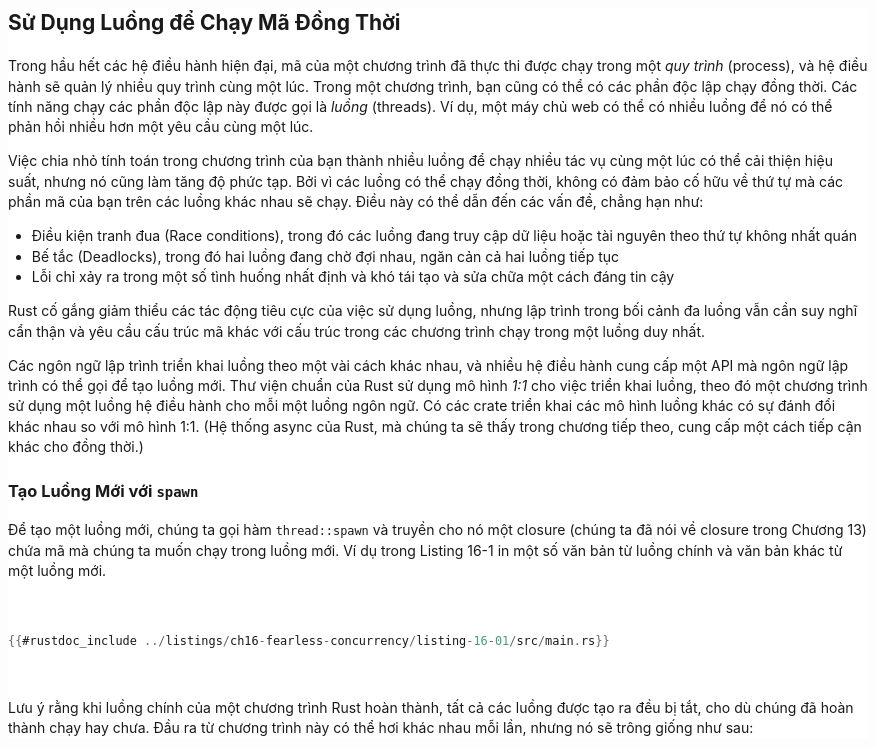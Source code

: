 ## Sử Dụng Luồng để Chạy Mã Đồng Thời

Trong hầu hết các hệ điều hành hiện đại, mã của một chương trình đã thực thi
được chạy trong một _quy trình_ (process), và hệ điều hành sẽ quản lý nhiều quy
trình cùng một lúc. Trong một chương trình, bạn cũng có thể có các phần độc lập
chạy đồng thời. Các tính năng chạy các phần độc lập này được gọi là _luồng_
(threads). Ví dụ, một máy chủ web có thể có nhiều luồng để nó có thể phản hồi
nhiều hơn một yêu cầu cùng một lúc.

Việc chia nhỏ tính toán trong chương trình của bạn thành nhiều luồng để chạy
nhiều tác vụ cùng một lúc có thể cải thiện hiệu suất, nhưng nó cũng làm tăng độ
phức tạp. Bởi vì các luồng có thể chạy đồng thời, không có đảm bảo cố hữu về thứ
tự mà các phần mã của bạn trên các luồng khác nhau sẽ chạy. Điều này có thể dẫn
đến các vấn đề, chẳng hạn như:

- Điều kiện tranh đua (Race conditions), trong đó các luồng đang truy cập dữ
  liệu hoặc tài nguyên theo thứ tự không nhất quán
- Bế tắc (Deadlocks), trong đó hai luồng đang chờ đợi nhau, ngăn cản cả hai
  luồng tiếp tục
- Lỗi chỉ xảy ra trong một số tình huống nhất định và khó tái tạo và sửa chữa
  một cách đáng tin cậy

Rust cố gắng giảm thiểu các tác động tiêu cực của việc sử dụng luồng, nhưng lập
trình trong bối cảnh đa luồng vẫn cần suy nghĩ cẩn thận và yêu cầu cấu trúc mã
khác với cấu trúc trong các chương trình chạy trong một luồng duy nhất.

Các ngôn ngữ lập trình triển khai luồng theo một vài cách khác nhau, và nhiều hệ
điều hành cung cấp một API mà ngôn ngữ lập trình có thể gọi để tạo luồng mới.
Thư viện chuẩn của Rust sử dụng mô hình _1:1_ cho việc triển khai luồng, theo đó
một chương trình sử dụng một luồng hệ điều hành cho mỗi một luồng ngôn ngữ. Có
các crate triển khai các mô hình luồng khác có sự đánh đổi khác nhau so với mô
hình 1:1. (Hệ thống async của Rust, mà chúng ta sẽ thấy trong chương tiếp theo,
cung cấp một cách tiếp cận khác cho đồng thời.)

### Tạo Luồng Mới với `spawn`

Để tạo một luồng mới, chúng ta gọi hàm `thread::spawn` và truyền cho nó một
closure (chúng ta đã nói về closure trong Chương 13) chứa mã mà chúng ta muốn
chạy trong luồng mới. Ví dụ trong Listing 16-1 in một số văn bản từ luồng chính
và văn bản khác từ một luồng mới.

<Listing number="16-1" file-name="src/main.rs" caption="Tạo một luồng mới để in một thứ trong khi luồng chính in một thứ khác">

```rust
{{#rustdoc_include ../listings/ch16-fearless-concurrency/listing-16-01/src/main.rs}}
```

</Listing>

Lưu ý rằng khi luồng chính của một chương trình Rust hoàn thành, tất cả các
luồng được tạo ra đều bị tắt, cho dù chúng đã hoàn thành chạy hay chưa. Đầu ra
từ chương trình này có thể hơi khác nhau mỗi lần, nhưng nó sẽ trông giống như
sau:
